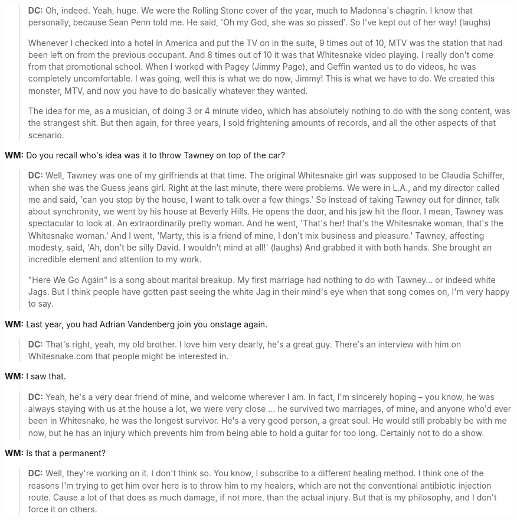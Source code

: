 > **DC:** Oh, indeed. Yeah, huge. We were the Rolling Stone cover of the year, much to Madonna's chagrin. I know that personally, because Sean Penn told me. He said, 'Oh my God, she was so pissed'. So I've kept out of her way! (laughs)
> 
> Whenever I checked into a hotel in America and put the TV on in the suite, 9 times out of 10, MTV was the station that had been left on from the previous occupant. And 8 times out of 10 it was that Whitesnake video playing. I really don't come from that promotional school. When I worked with Pagey (Jimmy Page), and Geffin wanted us to do videos, he was completely uncomfortable. I was going, well this is what we do now, Jimmy! This is what we have to do. We created this monster, MTV, and now you have to do basically whatever they wanted.
> 
> The idea for me, as a musician, of doing 3 or 4 minute video, which has absolutely nothing to do with the song content, was the strangest shit. But then again, for three years, I sold frightening amounts of records, and all the other aspects of that scenario. 

**WM:**
Do you recall who's idea was it to throw Tawney on top of the car? 

> **DC:** Well, Tawney was one of my girlfriends at that time. The original Whitesnake girl was supposed to be Claudia Schiffer, when she was the Guess jeans girl. Right at the last minute, there were problems. We were in L.A., and my director called me and said, 'can you stop by the house, I want to talk over a few things.' So instead of taking Tawney out for dinner, talk about synchronity, we went by his house at Beverly Hills. He opens the door, and his jaw hit the floor. I mean, Tawney was spectacular to look at. An extraordinarily pretty woman. And he went, 'That's her! that's the Whitesnake woman, that's the Whitesnake woman.' And I went, 'Marty, this is a friend of mine, I don't mix business and pleasure.' Tawney, affecting modesty, said, 'Ah, don't be silly David. I wouldn't mind at all!' (laughs) And grabbed it with both hands. She brought an incredible element and attention to my work.
> 
> "Here We Go Again" is a song about marital breakup. My first marriage had nothing to do with Tawney… or indeed white Jags. But I think people have gotten past seeing the white Jag in their mind's eye when that song comes on, I'm very happy to say. 

**WM:**
Last year, you had Adrian Vandenberg join you onstage again. 

> **DC:** That's right, yeah, my old brother. I love him very dearly, he's a great guy. There's an interview with him on Whitesnake.com that people might be interested in. 

**WM:**
I saw that. 

> **DC:** Yeah, he's a very dear friend of mine, and welcome wherever I am. In fact, I'm sincerely hoping – you know, he was always staying with us at the house a lot, we were very close … he survived two marriages, of mine, and anyone who'd ever been in Whitesnake, he was the longest survivor. He's a very good person, a great soul. He would still probably be with me now, but he has an injury which prevents him from being able to hold a guitar for too long. Certainly not to do a show. 

**WM:**
Is that a permanent? 

> **DC:** Well, they're working on it. I don't think so. You know, I subscribe to a different healing method. I think one of the reasons I'm trying to get him over here is to throw him to my healers, which are not the conventional antibiotic injection route. Cause a lot of that does as much damage, if not more, than the actual injury. But that is my philosophy, and I don't force it on others. 

